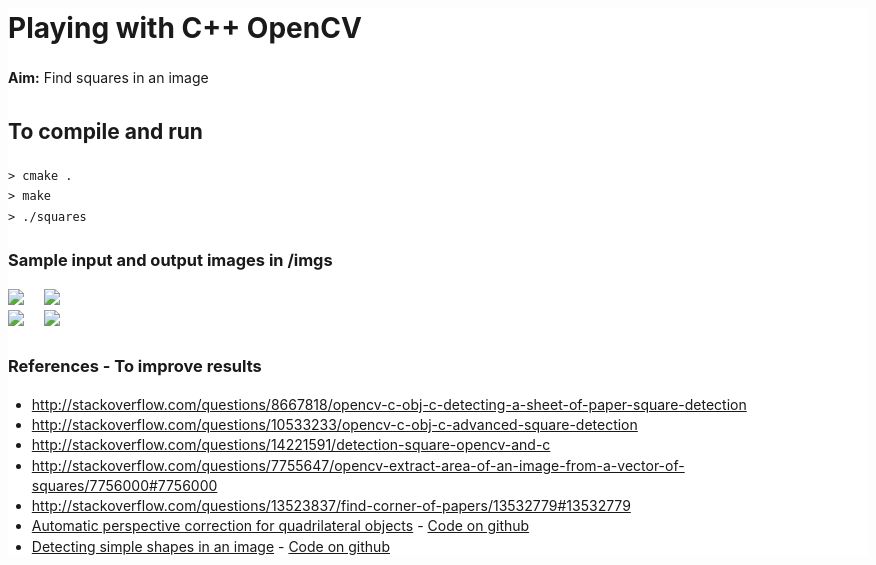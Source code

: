# Playing with C++ OpenCV

**Aim:** Find squares in an image

## To compile and run

    > cmake .  
    > make
    > ./squares


### Sample input and output images in /imgs


<img src="https://raw.github.com/alyssaq/opencv/master/imgs/2stickies.jpg" width="45%" /> 
&nbsp;&nbsp;&nbsp; 
<img src="https://raw.github.com/alyssaq/opencv/master/imgs/out-2stickies.jpg" width="45%"/>

<br>

<img src="https://raw.github.com/alyssaq/opencv/master/imgs/manyStickies.jpg" width="45%" /> 
&nbsp;&nbsp;&nbsp; 
<img src="https://raw.github.com/alyssaq/opencv/master/imgs/out-manyStickies.jpg" width="45%"/>

### References - To improve results

* http://stackoverflow.com/questions/8667818/opencv-c-obj-c-detecting-a-sheet-of-paper-square-detection   
* http://stackoverflow.com/questions/10533233/opencv-c-obj-c-advanced-square-detection    
* http://stackoverflow.com/questions/14221591/detection-square-opencv-and-c    
* http://stackoverflow.com/questions/7755647/opencv-extract-area-of-an-image-from-a-vector-of-squares/7756000#7756000    
* http://stackoverflow.com/questions/13523837/find-corner-of-papers/13532779#13532779    
* [Automatic perspective correction for quadrilateral objects](https://web.archive.org/web/20160316131624/http://opencv-code.com/tutorials/automatic-perspective-correction-for-quadrilateral-objects/) - [Code on github](https://github.com/bsdnoobz/opencv-code/blob/master/quad-segmentation.cpp)
* [Detecting simple shapes in an image](https://web.archive.org/web/20150317002418/http://opencv-code.com/tutorials/detecting-simple-shapes-in-an-image/) - [Code on github](https://github.com/bsdnoobz/opencv-code/blob/master/shape-detect.cpp)
